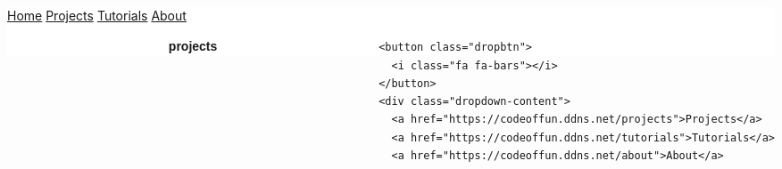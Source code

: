 <div class="topnav">
<div id="content-desktop">
  <a class="active" href="#home">Home</a>
  <a href="https://codeoffun.ddns.net/projects">Projects</a>
  <a href="https://codeoffun.ddns.net/tutorials">Tutorials</a>
  <a href="https://codeoffun.ddns.net/about">About</a>
  </div>
<div id="content-mobile">
 <div style="float:right" >

<div class="dropdown">

    <button class="dropbtn">
      <i class="fa fa-bars"></i>
    </button>
    <div class="dropdown-content">
      <a href="https://codeoffun.ddns.net/projects">Projects</a>
      <a href="https://codeoffun.ddns.net/tutorials">Tutorials</a>
      <a href="https://codeoffun.ddns.net/about">About</a>   
  </div> 
    </div>
  </div>
</div>
  </div>
  <div>





<div align="center">
<p style="font-family: Helvetica">
<b> projects </b>

